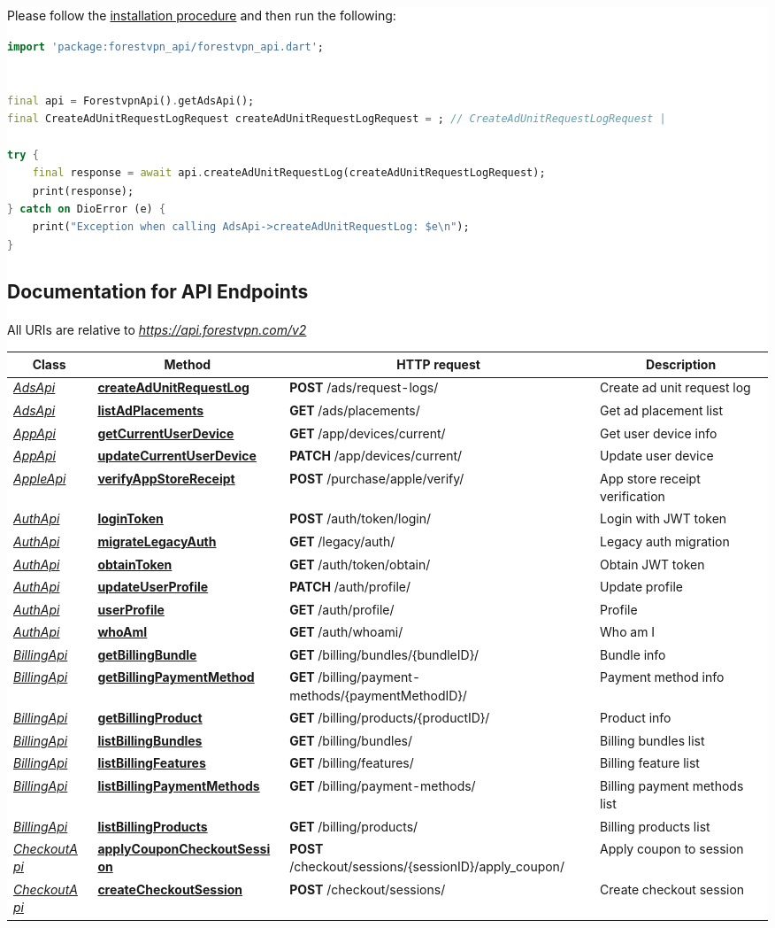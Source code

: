 Please follow the [installation procedure](#installation--usage) and then run the following:

```dart
import 'package:forestvpn_api/forestvpn_api.dart';


final api = ForestvpnApi().getAdsApi();
final CreateAdUnitRequestLogRequest createAdUnitRequestLogRequest = ; // CreateAdUnitRequestLogRequest | 

try {
    final response = await api.createAdUnitRequestLog(createAdUnitRequestLogRequest);
    print(response);
} catch on DioError (e) {
    print("Exception when calling AdsApi->createAdUnitRequestLog: $e\n");
}

```

## Documentation for API Endpoints

All URIs are relative to *https://api.forestvpn.com/v2*

Class | Method | HTTP request | Description
------------ | ------------- | ------------- | -------------
[*AdsApi*](doc/AdsApi.md) | [**createAdUnitRequestLog**](doc/AdsApi.md#createadunitrequestlog) | **POST** /ads/request-logs/ | Create ad unit request log
[*AdsApi*](doc/AdsApi.md) | [**listAdPlacements**](doc/AdsApi.md#listadplacements) | **GET** /ads/placements/ | Get ad placement list
[*AppApi*](doc/AppApi.md) | [**getCurrentUserDevice**](doc/AppApi.md#getcurrentuserdevice) | **GET** /app/devices/current/ | Get user device info
[*AppApi*](doc/AppApi.md) | [**updateCurrentUserDevice**](doc/AppApi.md#updatecurrentuserdevice) | **PATCH** /app/devices/current/ | Update user device
[*AppleApi*](doc/AppleApi.md) | [**verifyAppStoreReceipt**](doc/AppleApi.md#verifyappstorereceipt) | **POST** /purchase/apple/verify/ | App store receipt verification
[*AuthApi*](doc/AuthApi.md) | [**loginToken**](doc/AuthApi.md#logintoken) | **POST** /auth/token/login/ | Login with JWT token
[*AuthApi*](doc/AuthApi.md) | [**migrateLegacyAuth**](doc/AuthApi.md#migratelegacyauth) | **GET** /legacy/auth/ | Legacy auth migration
[*AuthApi*](doc/AuthApi.md) | [**obtainToken**](doc/AuthApi.md#obtaintoken) | **GET** /auth/token/obtain/ | Obtain JWT token
[*AuthApi*](doc/AuthApi.md) | [**updateUserProfile**](doc/AuthApi.md#updateuserprofile) | **PATCH** /auth/profile/ | Update profile
[*AuthApi*](doc/AuthApi.md) | [**userProfile**](doc/AuthApi.md#userprofile) | **GET** /auth/profile/ | Profile
[*AuthApi*](doc/AuthApi.md) | [**whoAmI**](doc/AuthApi.md#whoami) | **GET** /auth/whoami/ | Who am I
[*BillingApi*](doc/BillingApi.md) | [**getBillingBundle**](doc/BillingApi.md#getbillingbundle) | **GET** /billing/bundles/{bundleID}/ | Bundle info
[*BillingApi*](doc/BillingApi.md) | [**getBillingPaymentMethod**](doc/BillingApi.md#getbillingpaymentmethod) | **GET** /billing/payment-methods/{paymentMethodID}/ | Payment method info
[*BillingApi*](doc/BillingApi.md) | [**getBillingProduct**](doc/BillingApi.md#getbillingproduct) | **GET** /billing/products/{productID}/ | Product info
[*BillingApi*](doc/BillingApi.md) | [**listBillingBundles**](doc/BillingApi.md#listbillingbundles) | **GET** /billing/bundles/ | Billing bundles list
[*BillingApi*](doc/BillingApi.md) | [**listBillingFeatures**](doc/BillingApi.md#listbillingfeatures) | **GET** /billing/features/ | Billing feature list
[*BillingApi*](doc/BillingApi.md) | [**listBillingPaymentMethods**](doc/BillingApi.md#listbillingpaymentmethods) | **GET** /billing/payment-methods/ | Billing payment methods list
[*BillingApi*](doc/BillingApi.md) | [**listBillingProducts**](doc/BillingApi.md#listbillingproducts) | **GET** /billing/products/ | Billing products list
[*CheckoutApi*](doc/CheckoutApi.md) | [**applyCouponCheckoutSession**](doc/CheckoutApi.md#applycouponcheckoutsession) | **POST** /checkout/sessions/{sessionID}/apply_coupon/ | Apply coupon to session
[*CheckoutApi*](doc/CheckoutApi.md) | [**createCheckoutSession**](doc/CheckoutApi.md#createcheckoutsession) | **POST** /checkout/sessions/ | Create checkout session